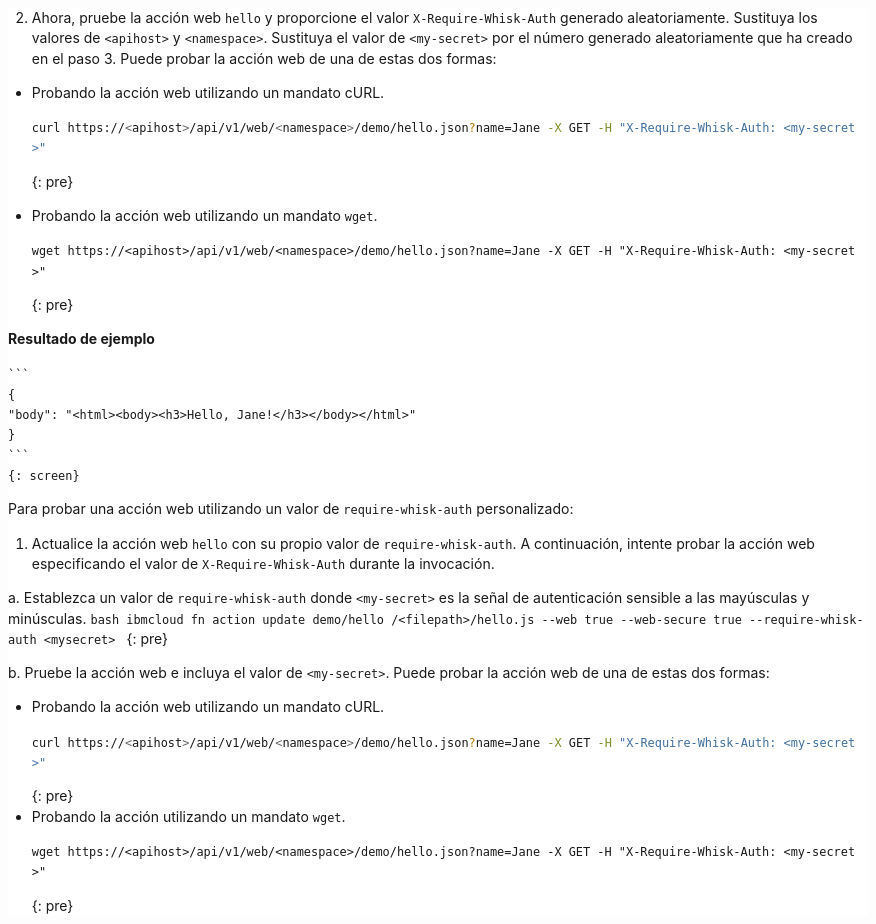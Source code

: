 2. Ahora, pruebe la acción web `hello` y proporcione el valor `X-Require-Whisk-Auth` generado aleatoriamente. Sustituya los valores de `<apihost>` y `<namespace>`. Sustituya el valor de `<my-secret>` por el número generado aleatoriamente que ha creado en el paso 3. Puede probar la acción web de una de estas dos formas:
  * Probando la acción web utilizando un mandato cURL.
      ```bash
      curl https://<apihost>/api/v1/web/<namespace>/demo/hello.json?name=Jane -X GET -H "X-Require-Whisk-Auth: <my-secret>"
      ```
      {: pre}

  * Probando la acción web utilizando un mandato `wget`.
      ```
      wget https://<apihost>/api/v1/web/<namespace>/demo/hello.json?name=Jane -X GET -H "X-Require-Whisk-Auth: <my-secret>"
      ```
      {: pre}

  **Resultado de ejemplo**
    
    ```
    {
    "body": "<html><body><h3>Hello, Jane!</h3></body></html>"
    }
    ```
    {: screen}

Para probar una acción web utilizando un valor de `require-whisk-auth` personalizado:

1. Actualice la acción web `hello` con su propio valor de `require-whisk-auth`. A continuación, intente probar la acción web especificando el valor de `X-Require-Whisk-Auth` durante la invocación.

  a. Establezca un valor de `require-whisk-auth` donde `<my-secret>` es la señal de autenticación sensible a las mayúsculas y minúsculas.
    ```bash
    ibmcloud fn action update demo/hello /<filepath>/hello.js --web true --web-secure true --require-whisk-auth <mysecret>
    ```
    {: pre}
  
  b. Pruebe la acción web e incluya el valor de `<my-secret>`. Puede probar la acción web de una de estas dos formas:
  * Probando la acción web utilizando un mandato cURL.
      ```bash
      curl https://<apihost>/api/v1/web/<namespace>/demo/hello.json?name=Jane -X GET -H "X-Require-Whisk-Auth: <my-secret>"
      ```
      {: pre}
  * Probando la acción utilizando un mandato `wget`.
      ```
      wget https://<apihost>/api/v1/web/<namespace>/demo/hello.json?name=Jane -X GET -H "X-Require-Whisk-Auth: <my-secret>"
      ```
      {: pre}
